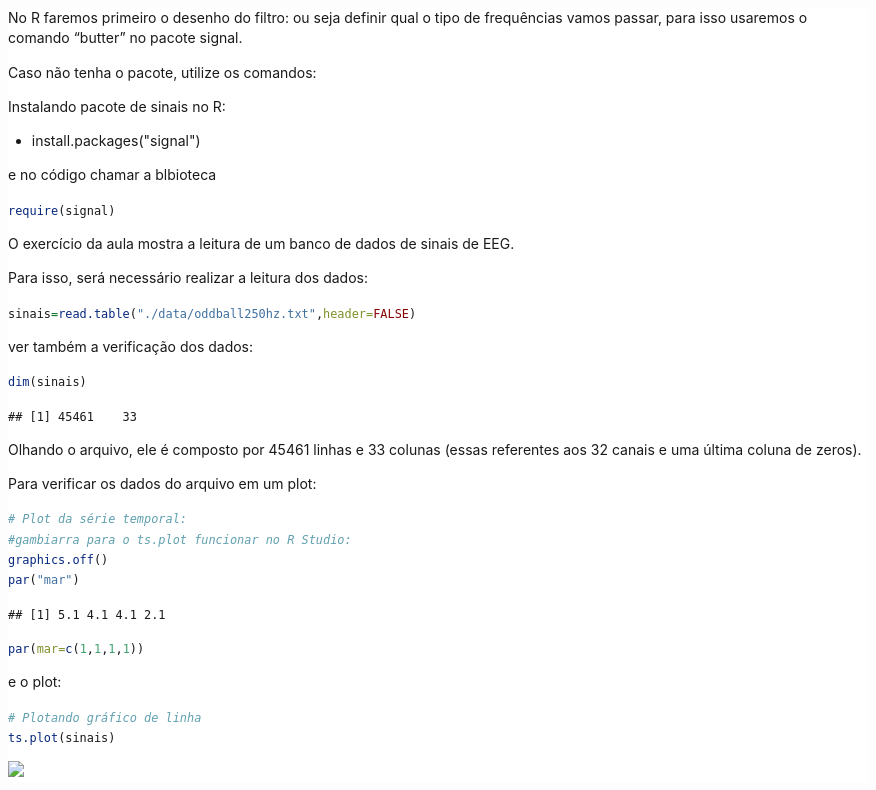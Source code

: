 No R faremos primeiro o desenho do filtro: ou seja definir qual o tipo de frequências vamos passar, para isso usaremos o comando “butter” no pacote signal.

Caso não tenha o pacote, utilize os comandos:

Instalando pacote de sinais no R:
* install.packages("signal")

e no código chamar a blbioteca


```r
require(signal)
```

O exercício da aula mostra a leitura de um banco de dados de sinais de EEG.

Para isso, será necessário realizar a leitura dos dados:


```r
sinais=read.table("./data/oddball250hz.txt",header=FALSE)
```
ver também a verificação dos dados:


```r
dim(sinais)
```

```
## [1] 45461    33
```

Olhando o arquivo, ele é composto por 45461 linhas e 33 colunas (essas referentes aos 32 canais e uma última coluna de zeros).

Para verificar os dados do arquivo em um plot:


```r
# Plot da série temporal:
#gambiarra para o ts.plot funcionar no R Studio:
graphics.off()
par("mar")
```

```
## [1] 5.1 4.1 4.1 2.1
```

```r
par(mar=c(1,1,1,1))
```
e o plot:

```r
# Plotando gráfico de linha
ts.plot(sinais)
```

<img src="/courses/example/02_filtros_sinais_files/figure-html/unnamed-chunk-5-1.png" width="672" />
